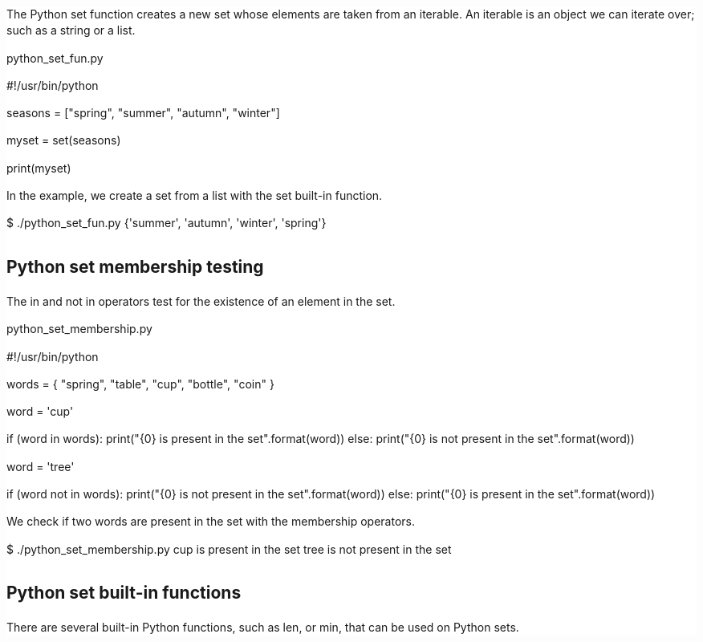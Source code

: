 The Python set function creates a new set whose elements
are taken from an iterable. An iterable is an object we can iterate over; such
as a string or a list.

python_set_fun.py
  

#!/usr/bin/python

seasons = ["spring", "summer", "autumn", "winter"]

myset = set(seasons)

print(myset)

In the example, we create a set from a list with the set
built-in function.

$ ./python_set_fun.py
{'summer', 'autumn', 'winter', 'spring'}

## Python set membership testing

The in and not in operators test for
the existence of an element in the set.

python_set_membership.py
  

#!/usr/bin/python

words = { "spring", "table", "cup", "bottle", "coin" }

word = 'cup'

if (word in words):
    print("{0} is present in the set".format(word))
else:
    print("{0} is not present in the set".format(word))

word = 'tree'

if (word not in words):
    print("{0} is not present in the set".format(word))
else:
    print("{0} is present in the set".format(word))

We check if two words are present in the set with the membership
operators.

$ ./python_set_membership.py
cup is present in the set
tree is not present in the set

## Python set built-in functions

There are several built-in Python functions, such as len, or
min, that can be used on Python sets.
